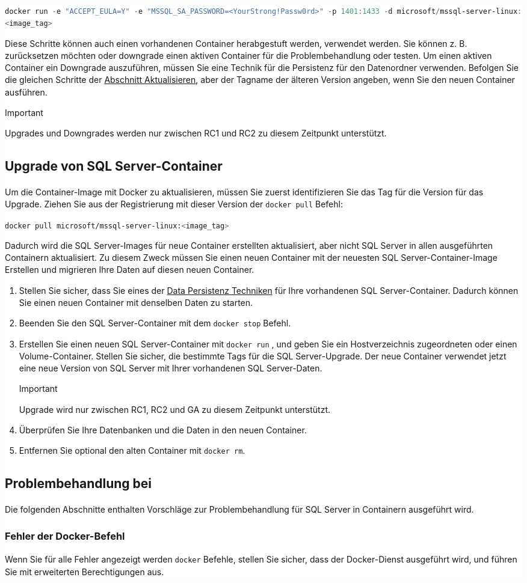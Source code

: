    ```PowerShell
   docker run -e "ACCEPT_EULA=Y" -e "MSSQL_SA_PASSWORD=<YourStrong!Passw0rd>" -p 1401:1433 -d microsoft/mssql-server-linux:<image_tag>
   ```

Diese Schritte können auch einen vorhandenen Container herabgestuft werden, verwendet werden. Sie können z. B. zurücksetzen möchten oder downgrade einen aktiven Container für die Problembehandlung oder testen. Um einen aktiven Container ein Downgrade auszuführen, müssen Sie eine Technik für die Persistenz für den Datenordner verwenden. Befolgen Sie die gleichen Schritte der [Abschnitt Aktualisieren](#upgrade), aber der Tagname der älteren Version angeben, wenn Sie den neuen Container ausführen.

> [!IMPORTANT]
> Upgrades und Downgrades werden nur zwischen RC1 und RC2 zu diesem Zeitpunkt unterstützt.

## <a id="upgrade"></a> Upgrade von SQL Server-Container

Um die Container-Image mit Docker zu aktualisieren, müssen Sie zuerst identifizieren Sie das Tag für die Version für das Upgrade. Ziehen Sie aus der Registrierung mit dieser Version der `docker pull` Befehl:

```bash
docker pull microsoft/mssql-server-linux:<image_tag>
```

Dadurch wird die SQL Server-Images für neue Container erstellten aktualisiert, aber nicht SQL Server in allen ausgeführten Containern aktualisiert. Zu diesem Zweck müssen Sie einen neuen Container mit der neuesten SQL Server-Container-Image Erstellen und migrieren Ihre Daten auf diesen neuen Container.

1. Stellen Sie sicher, dass Sie eines der [Data Persistenz Techniken](#persist) für Ihre vorhandenen SQL Server-Container. Dadurch können Sie einen neuen Container mit denselben Daten zu starten.

1. Beenden Sie den SQL Server-Container mit dem `docker stop` Befehl.

1. Erstellen Sie einen neuen SQL Server-Container mit `docker run` , und geben Sie ein Hostverzeichnis zugeordneten oder einen Volume-Container. Stellen Sie sicher, die bestimmte Tags für die SQL Server-Upgrade. Der neue Container verwendet jetzt eine neue Version von SQL Server mit Ihrer vorhandenen SQL Server-Daten.

   > [!IMPORTANT]
   > Upgrade wird nur zwischen RC1, RC2 und GA zu diesem Zeitpunkt unterstützt.

1. Überprüfen Sie Ihre Datenbanken und die Daten in den neuen Container.

1. Entfernen Sie optional den alten Container mit `docker rm`.

## <a id="troubleshooting"></a> Problembehandlung bei

Die folgenden Abschnitte enthalten Vorschläge zur Problembehandlung für SQL Server in Containern ausgeführt wird.

### <a name="docker-command-errors"></a>Fehler der Docker-Befehl

Wenn Sie für alle Fehler angezeigt werden `docker` Befehle, stellen Sie sicher, dass der Docker-Dienst ausgeführt wird, und führen Sie mit erweiterten Berechtigungen aus.
